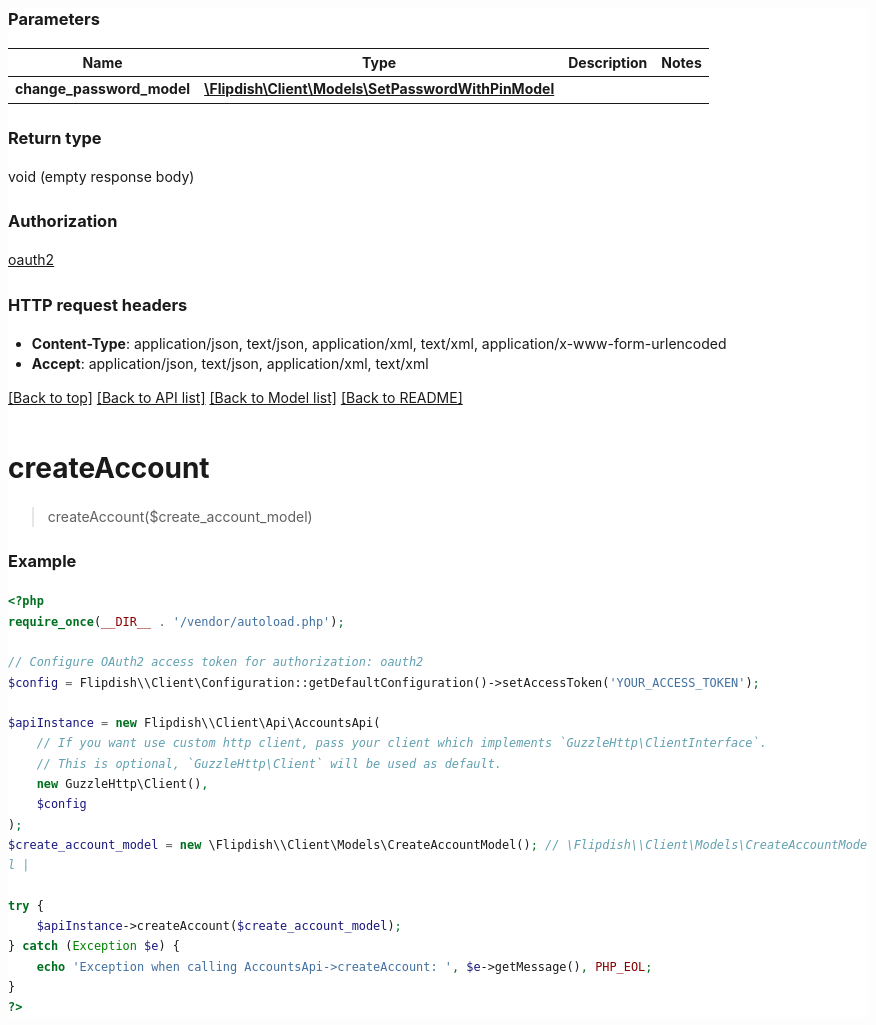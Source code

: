 ### Parameters

Name | Type | Description  | Notes
------------- | ------------- | ------------- | -------------
 **change_password_model** | [**\Flipdish\\Client\Models\SetPasswordWithPinModel**](../Model/SetPasswordWithPinModel.md)|  |

### Return type

void (empty response body)

### Authorization

[oauth2](../../README.md#oauth2)

### HTTP request headers

 - **Content-Type**: application/json, text/json, application/xml, text/xml, application/x-www-form-urlencoded
 - **Accept**: application/json, text/json, application/xml, text/xml

[[Back to top]](#) [[Back to API list]](../../README.md#documentation-for-api-endpoints) [[Back to Model list]](../../README.md#documentation-for-models) [[Back to README]](../../README.md)

# **createAccount**
> createAccount($create_account_model)



### Example
```php
<?php
require_once(__DIR__ . '/vendor/autoload.php');

// Configure OAuth2 access token for authorization: oauth2
$config = Flipdish\\Client\Configuration::getDefaultConfiguration()->setAccessToken('YOUR_ACCESS_TOKEN');

$apiInstance = new Flipdish\\Client\Api\AccountsApi(
    // If you want use custom http client, pass your client which implements `GuzzleHttp\ClientInterface`.
    // This is optional, `GuzzleHttp\Client` will be used as default.
    new GuzzleHttp\Client(),
    $config
);
$create_account_model = new \Flipdish\\Client\Models\CreateAccountModel(); // \Flipdish\\Client\Models\CreateAccountModel | 

try {
    $apiInstance->createAccount($create_account_model);
} catch (Exception $e) {
    echo 'Exception when calling AccountsApi->createAccount: ', $e->getMessage(), PHP_EOL;
}
?>
```
